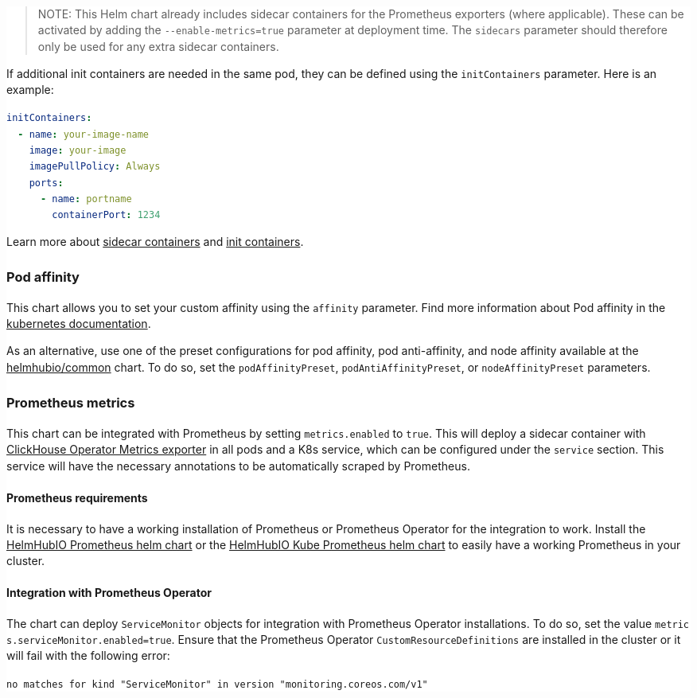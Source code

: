 > NOTE: This Helm chart already includes sidecar containers for the Prometheus exporters (where applicable). These can be activated by adding the `--enable-metrics=true` parameter at deployment time. The `sidecars` parameter should therefore only be used for any extra sidecar containers.

If additional init containers are needed in the same pod, they can be defined using the `initContainers` parameter. Here is an example:

```yaml
initContainers:
  - name: your-image-name
    image: your-image
    imagePullPolicy: Always
    ports:
      - name: portname
        containerPort: 1234
```

Learn more about [sidecar containers](https://kubernetes.io/docs/concepts/workloads/pods/) and [init containers](https://kubernetes.io/docs/concepts/workloads/pods/init-containers/).

### Pod affinity

This chart allows you to set your custom affinity using the `affinity` parameter. Find more information about Pod affinity in the [kubernetes documentation](https://kubernetes.io/docs/concepts/configuration/assign-pod-node/#affinity-and-anti-affinity).

As an alternative, use one of the preset configurations for pod affinity, pod anti-affinity, and node affinity available at the [helmhubio/common](https://github.com/helmhub-io/charts/tree/main/helmhubio/common#affinities) chart. To do so, set the `podAffinityPreset`, `podAntiAffinityPreset`, or `nodeAffinityPreset` parameters.

### Prometheus metrics

This chart can be integrated with Prometheus by setting `metrics.enabled` to `true`. This will deploy a sidecar container with [ClickHouse Operator Metrics exporter](https://github.com/helmhub-io/containers/tree/main/helmhubio/clickhouse-operator-metrics-exporter) in all pods and a K8s service, which can be configured under the `service` section. This service will have the necessary annotations to be automatically scraped by Prometheus.

#### Prometheus requirements

It is necessary to have a working installation of Prometheus or Prometheus Operator for the integration to work. Install the [HelmHubIO Prometheus helm chart](https://github.com/helmhub-io/charts/tree/main/helmhubio/prometheus) or the [HelmHubIO Kube Prometheus helm chart](https://github.com/helmhub-io/charts/tree/main/helmhubio/kube-prometheus) to easily have a working Prometheus in your cluster.

#### Integration with Prometheus Operator

The chart can deploy `ServiceMonitor` objects for integration with Prometheus Operator installations. To do so, set the value `metrics.serviceMonitor.enabled=true`. Ensure that the Prometheus Operator `CustomResourceDefinitions` are installed in the cluster or it will fail with the following error:

```text
no matches for kind "ServiceMonitor" in version "monitoring.coreos.com/v1"
```
